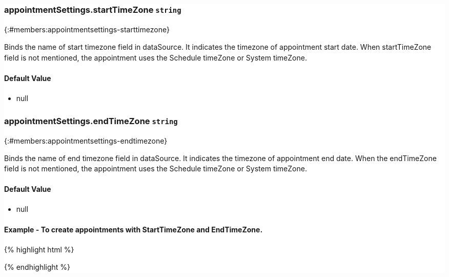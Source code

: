 ### appointmentSettings.startTimeZone `string`
{:#members:appointmentsettings-starttimezone}

Binds the name of start timezone field in dataSource. It indicates the timezone of appointment start date. When startTimeZone field is not mentioned, the appointment uses the Schedule timeZone or System timeZone.

#### Default Value

* null

### appointmentSettings.endTimeZone `string`
{:#members:appointmentsettings-endtimezone}

Binds the name of end timezone field in dataSource. It indicates the timezone of appointment end date. When the endTimeZone field is not mentioned, the appointment uses the Schedule timeZone or System timeZone.

#### Default Value

* null

#### Example - To create appointments with StartTimeZone and EndTimeZone.

{% highlight html %}

<div id="Schedule"></div>

<script type="text/javascript">
        $(function () {
            $("#Schedule").ejSchedule({
                currentDate: new Date(2014, 4, 2),
                prioritySettings: { enable: true },
                appointmentSettings: {
                    dataSource: [{
                        EventId: 100,
                        EventSubject: "Research on Sky Miracles",
                        EventStartTime: new Date(2014, 4, 2, 9, 00),
                        EventEndTime: new Date(2014, 4, 2, 10, 30),
                        EventStartTimeZone: "UTC +00:00",
                        EventEndTimeZone: "UTC +00:00"
                    }],
                    id: "EventId",
                    startTime: "EventStartTime",
                    endTime: "EventEndTime",
                    subject: "EventSubject",
                    priority: "EventPriority",
                    startTimeZone: "EventStartTimeZone",
                    endTimeZone: "EventEndTimeZone"
                }
            });
        });
</script>

{% endhighlight %}

